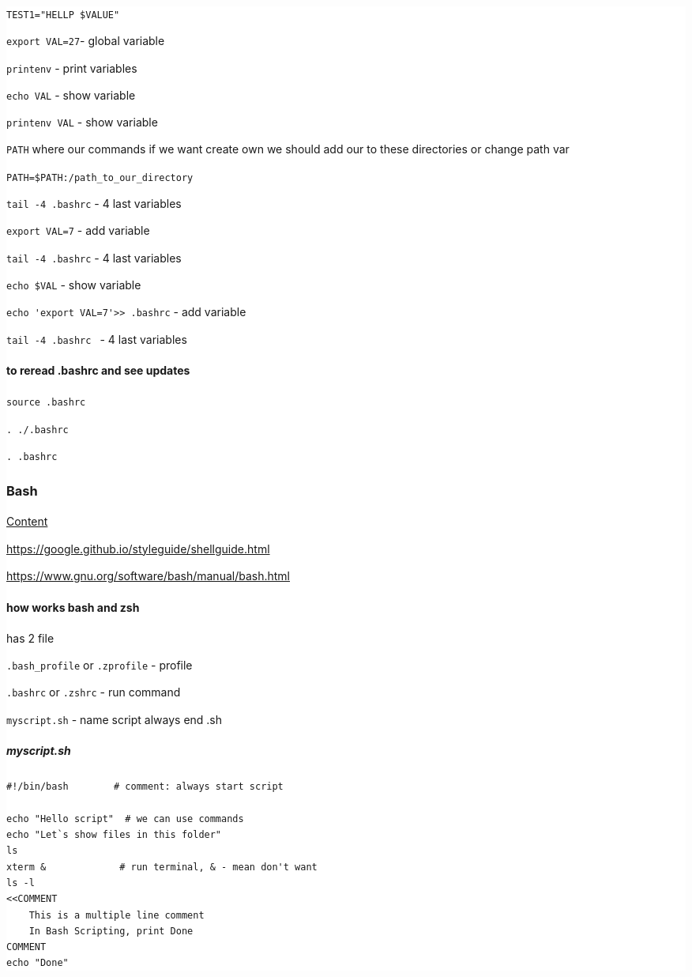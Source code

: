 `TEST1="HELLP $VALUE"`


`export VAL=27`- global variable

`printenv` - print variables

`echo VAL` - show variable

`printenv VAL` - show variable


`PATH` where our commands if we want create own we should add our to these directories or change path var

`PATH=$PATH:/path_to_our_directory`



`tail -4 .bashrc` - 4 last variables

`export VAL=7` - add variable

`tail -4 .bashrc` - 4 last variables

`echo $VAL` - show variable

`echo 'export VAL=7'>> .bashrc` - add variable

`tail -4 .bashrc ` - 4 last variables

#### to reread .bashrc and see updates

`source .bashrc `

`. ./.bashrc`

`. .bashrc`



### Bash

[Content](#content)

https://google.github.io/styleguide/shellguide.html

https://www.gnu.org/software/bash/manual/bash.html

#### how works bash and zsh

has 2 file

`.bash_profile`  or `.zprofile`   - profile

`.bashrc`        or `.zshrc`      - run command



`myscript.sh` - name script always end .sh

##### myscript.sh

```
#!/bin/bash        # comment: always start script

echo "Hello script"  # we can use commands
echo "Let`s show files in this folder"
ls
xterm &             # run terminal, & - mean don't want
ls -l 
<<COMMENT
    This is a multiple line comment
    In Bash Scripting, print Done
COMMENT
echo "Done"

```
